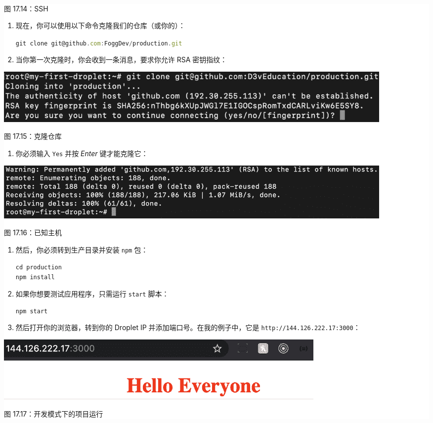 图 17.14：SSH

1.  现在，你可以使用以下命令克隆我们的仓库（或你的）：

    ```js
    git clone git@github.com:FoggDev/production.git 
    ```

1.  当你第一次克隆时，你会收到一条消息，要求你允许 RSA 密钥指纹：

![文本 自动生成的描述](img/B18414_17_15.png)

图 17.15：克隆仓库

1.  你必须输入 `Yes` 并按 *Enter* 键才能克隆它：

![文本 自动生成的描述](img/B18414_17_16.png)

图 17.16：已知主机

1.  然后，你必须转到生产目录并安装 `npm` 包：

    ```js
    cd production 
    npm install 
    ```

1.  如果你想要测试应用程序，只需运行 `start` 脚本：

    ```js
    npm start 
    ```

1.  然后打开你的浏览器，转到你的 Droplet IP 并添加端口号。在我的例子中，它是 `http://144.126.222.17:3000`：

![包含标志的图片 自动生成的描述](img/B18414_17_17.png)

图 17.17：开发模式下的项目运行
